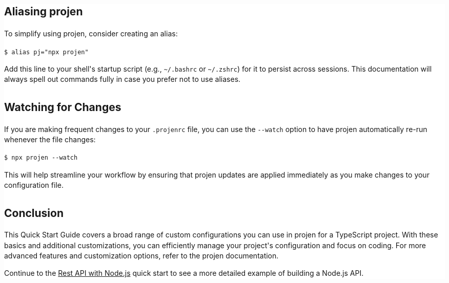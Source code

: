 
## Aliasing projen

To simplify using projen, consider creating an alias:

```shell
$ alias pj="npx projen"
```
Add this line to your shell's startup script (e.g., `~/.bashrc` or `~/.zshrc`) for it to persist across sessions. This 
documentation will always spell out commands fully in case you prefer not to use aliases.

## Watching for Changes

If you are making frequent changes to your `.projenrc` file, you can use the `--watch` option to have projen 
automatically re-run whenever the file changes:

```shell
$ npx projen --watch
```

This will help streamline your workflow by ensuring that projen updates are applied immediately as you make changes 
to your configuration file.

## Conclusion

This Quick Start Guide covers a broad range of custom configurations you can use in projen for a TypeScript project. 
With these basics and additional customizations, you can efficiently manage your project's configuration and focus 
on coding. For more advanced features and customization options, refer to the projen documentation.

Continue to the [Rest API with Node.js](../quick-starts/nodejs/rest-api/index.md) quick start to see a more detailed example of building a Node.js API.
